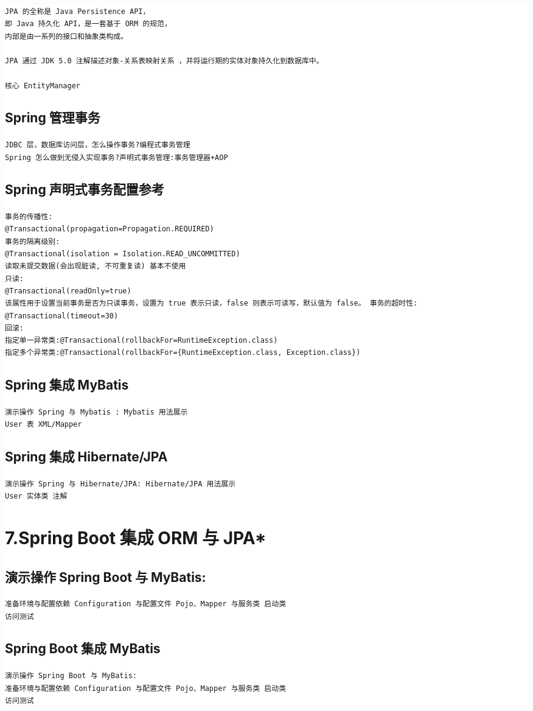     JPA 的全称是 Java Persistence API，
    即 Java 持久化 API，是一套基于 ORM 的规范，
    内部是由一系列的接口和抽象类构成。

    JPA 通过 JDK 5.0 注解描述对象-关系表映射关系 ，并将运行期的实体对象持久化到数据库中。

    核心 EntityManager

## Spring 管理事务

    JDBC 层，数据库访问层，怎么操作事务?编程式事务管理
    Spring 怎么做到无侵入实现事务?声明式事务管理:事务管理器+AOP

## Spring 声明式事务配置参考

    事务的传播性:
    @Transactional(propagation=Propagation.REQUIRED)
    事务的隔离级别:
    @Transactional(isolation = Isolation.READ_UNCOMMITTED)
    读取未提交数据(会出现脏读, 不可重复读) 基本不使用
    只读:
    @Transactional(readOnly=true)
    该属性用于设置当前事务是否为只读事务，设置为 true 表示只读，false 则表示可读写，默认值为 false。 事务的超时性:
    @Transactional(timeout=30)
    回滚:
    指定单一异常类:@Transactional(rollbackFor=RuntimeException.class) 
    指定多个异常类:@Transactional(rollbackFor={RuntimeException.class, Exception.class})

## Spring 集成 MyBatis

    演示操作 Spring 与 Mybatis : Mybatis 用法展示
    User 表 XML/Mapper

## Spring 集成 Hibernate/JPA

    演示操作 Spring 与 Hibernate/JPA: Hibernate/JPA 用法展示
    User 实体类 注解

# 7.Spring Boot 集成 ORM 与 JPA*

## 演示操作 Spring Boot 与 MyBatis:

    准备环境与配置依赖 Configuration 与配置文件 Pojo、Mapper 与服务类 启动类
    访问测试

## Spring Boot 集成 MyBatis

    演示操作 Spring Boot 与 MyBatis:
    准备环境与配置依赖 Configuration 与配置文件 Pojo、Mapper 与服务类 启动类
    访问测试
